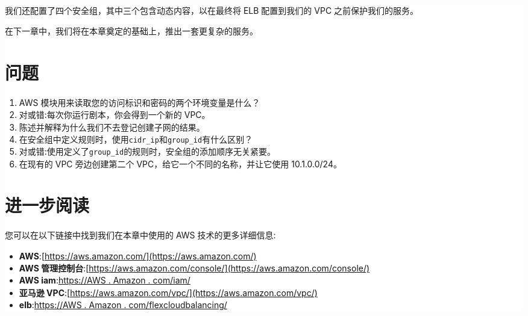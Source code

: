 我们还配置了四个安全组，其中三个包含动态内容，以在最终将 ELB 配置到我们的 VPC 之前保护我们的服务。

在下一章中，我们将在本章奠定的基础上，推出一套更复杂的服务。

# 问题

1.  AWS 模块用来读取您的访问标识和密码的两个环境变量是什么？
2.  对或错:每次你运行剧本，你会得到一个新的 VPC。
3.  陈述并解释为什么我们不去登记创建子网的结果。
4.  在安全组中定义规则时，使用`cidr_ip`和`group_id`有什么区别？
5.  对或错:使用定义了`group_id`的规则时，安全组的添加顺序无关紧要。
6.  在现有的 VPC 旁边创建第二个 VPC，给它一个不同的名称，并让它使用 10.1.0.0/24。

# 进一步阅读

您可以在以下链接中找到我们在本章中使用的 AWS 技术的更多详细信息:

*   **AWS**:[https://aws.amazon.com/](https://aws.amazon.com/)
*   **AWS 管理控制台**:[https://aws.amazon.com/console/](https://aws.amazon.com/console/)
*   **AWS iam**:[https://AWS . Amazon . com/iam/](https://aws.amazon.com/iam/)
*   **亚马逊 VPC**:[https://aws.amazon.com/vpc/](https://aws.amazon.com/vpc/)
*   **elb**:[https://AWS . Amazon . com/flexcloudbalancing/](https://aws.amazon.com/elasticloadbalancing/)